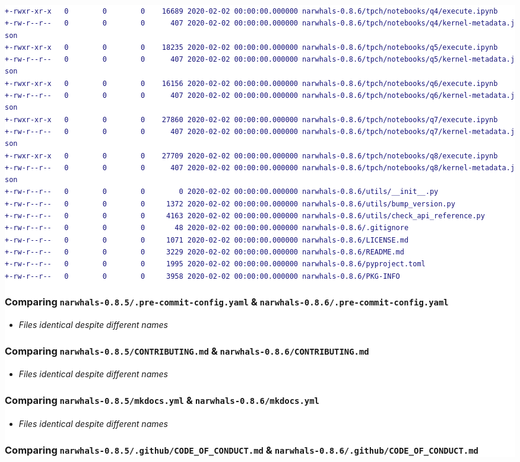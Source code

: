 ```diff
+-rwxr-xr-x   0        0        0    16689 2020-02-02 00:00:00.000000 narwhals-0.8.6/tpch/notebooks/q4/execute.ipynb
+-rw-r--r--   0        0        0      407 2020-02-02 00:00:00.000000 narwhals-0.8.6/tpch/notebooks/q4/kernel-metadata.json
+-rwxr-xr-x   0        0        0    18235 2020-02-02 00:00:00.000000 narwhals-0.8.6/tpch/notebooks/q5/execute.ipynb
+-rw-r--r--   0        0        0      407 2020-02-02 00:00:00.000000 narwhals-0.8.6/tpch/notebooks/q5/kernel-metadata.json
+-rwxr-xr-x   0        0        0    16156 2020-02-02 00:00:00.000000 narwhals-0.8.6/tpch/notebooks/q6/execute.ipynb
+-rw-r--r--   0        0        0      407 2020-02-02 00:00:00.000000 narwhals-0.8.6/tpch/notebooks/q6/kernel-metadata.json
+-rwxr-xr-x   0        0        0    27860 2020-02-02 00:00:00.000000 narwhals-0.8.6/tpch/notebooks/q7/execute.ipynb
+-rw-r--r--   0        0        0      407 2020-02-02 00:00:00.000000 narwhals-0.8.6/tpch/notebooks/q7/kernel-metadata.json
+-rwxr-xr-x   0        0        0    27709 2020-02-02 00:00:00.000000 narwhals-0.8.6/tpch/notebooks/q8/execute.ipynb
+-rw-r--r--   0        0        0      407 2020-02-02 00:00:00.000000 narwhals-0.8.6/tpch/notebooks/q8/kernel-metadata.json
+-rw-r--r--   0        0        0        0 2020-02-02 00:00:00.000000 narwhals-0.8.6/utils/__init__.py
+-rw-r--r--   0        0        0     1372 2020-02-02 00:00:00.000000 narwhals-0.8.6/utils/bump_version.py
+-rw-r--r--   0        0        0     4163 2020-02-02 00:00:00.000000 narwhals-0.8.6/utils/check_api_reference.py
+-rw-r--r--   0        0        0       48 2020-02-02 00:00:00.000000 narwhals-0.8.6/.gitignore
+-rw-r--r--   0        0        0     1071 2020-02-02 00:00:00.000000 narwhals-0.8.6/LICENSE.md
+-rw-r--r--   0        0        0     3229 2020-02-02 00:00:00.000000 narwhals-0.8.6/README.md
+-rw-r--r--   0        0        0     1995 2020-02-02 00:00:00.000000 narwhals-0.8.6/pyproject.toml
+-rw-r--r--   0        0        0     3958 2020-02-02 00:00:00.000000 narwhals-0.8.6/PKG-INFO
```

### Comparing `narwhals-0.8.5/.pre-commit-config.yaml` & `narwhals-0.8.6/.pre-commit-config.yaml`

 * *Files identical despite different names*

### Comparing `narwhals-0.8.5/CONTRIBUTING.md` & `narwhals-0.8.6/CONTRIBUTING.md`

 * *Files identical despite different names*

### Comparing `narwhals-0.8.5/mkdocs.yml` & `narwhals-0.8.6/mkdocs.yml`

 * *Files identical despite different names*

### Comparing `narwhals-0.8.5/.github/CODE_OF_CONDUCT.md` & `narwhals-0.8.6/.github/CODE_OF_CONDUCT.md`
